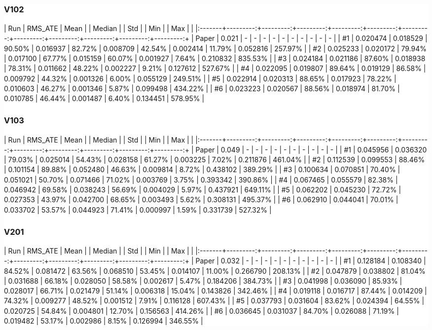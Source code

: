 
### V102

| Run    | RMS\_ATE | Mean     |          | Median   |          | Std      |          | Min      |          | Max      |          |
|:-------+---------:+---------:+---------:+---------:+---------:+---------:+---------:+---------:+---------:+---------:+---------:+
| Paper  | 0.021    |        - |        - |        - |        - |        - |        - |        - |        - |        - |        - |
| #1     | 0.020474 |  0.018529 |  90.50% |  0.016937 |  82.72% |  0.008709 |  42.54% |  0.002414 |  11.79% |  0.052816 |  257.97% |
| #2     | 0.025233 |  0.020172 |  79.94% |  0.017100 |  67.77% |  0.015159 |  60.07% |  0.001927 |  7.64% |  0.210832 |  835.53% |
| #3     | 0.024184 |  0.021186 |  87.60% |  0.018938 |  78.31% |  0.011662 |  48.22% |  0.002227 |  9.21% |  0.127612 |  527.67% |
| #4     | 0.022095 |  0.019807 |  89.64% |  0.019129 |  86.58% |  0.009792 |  44.32% |  0.001326 |  6.00% |  0.055129 |  249.51% |
| #5     | 0.022914 |  0.020313 |  88.65% |  0.017923 |  78.22% |  0.010603 |  46.27% |  0.001346 |  5.87% |  0.099498 |  434.22% |
| #6     | 0.023223 |  0.020567 |  88.56% |  0.018974 |  81.70% |  0.010785 |  46.44% |  0.001487 |  6.40% |  0.134451 |  578.95% |


### V103

| Run    | RMS\_ATE | Mean     |          | Median   |          | Std      |          | Min      |          | Max      |          |
|:-------+---------:+---------:+---------:+---------:+---------:+---------:+---------:+---------:+---------:+---------:+---------:+
| Paper  | 0.049    |        - |        - |        - |        - |        - |        - |        - |        - |        - |        - |
| #1     | 0.045956 |  0.036320 |  79.03% |  0.025014 |  54.43% |  0.028158 |  61.27% |  0.003225 |  7.02% |  0.211876 |  461.04% |
| #2     | 0.112539 |  0.099553 |  88.46% |  0.101154 |  89.88% |  0.052480 |  46.63% |  0.009814 |  8.72% |  0.438102 |  389.29% |
| #3     | 0.100634 |  0.070851 |  70.40% |  0.051021 |  50.70% |  0.071466 |  71.02% |  0.003769 |  3.75% |  0.393342 |  390.86% |
| #4     | 0.067465 |  0.055579 |  82.38% |  0.046942 |  69.58% |  0.038243 |  56.69% |  0.004029 |  5.97% |  0.437921 |  649.11% |
| #5     | 0.062202 |  0.045230 |  72.72% |  0.027353 |  43.97% |  0.042700 |  68.65% |  0.003493 |  5.62% |  0.308131 |  495.37% |
| #6     | 0.062910 |  0.044041 |  70.01% |  0.033702 |  53.57% |  0.044923 |  71.41% |  0.000997 |  1.59% |  0.331739 |  527.32% |


### V201

| Run    | RMS\_ATE | Mean     |          | Median   |          | Std      |          | Min      |          | Max      |          |
|:-------+---------:+---------:+---------:+---------:+---------:+---------:+---------:+---------:+---------:+---------:+---------:+
| Paper  | 0.032    |        - |        - |        - |        - |        - |        - |        - |        - |        - |        - |
| #1     | 0.128184 |  0.108340 |  84.52% |  0.081472 |  63.56% |  0.068510 |  53.45% |  0.014107 |  11.00% |  0.266790 |  208.13% |
| #2     | 0.047879 |  0.038802 |  81.04% |  0.031688 |  66.18% |  0.028050 |  58.58% |  0.002617 |  5.47% |  0.184206 |  384.73% |
| #3     | 0.041998 |  0.036090 |  85.93% |  0.028017 |  66.71% |  0.021479 |  51.14% |  0.006318 |  15.04% |  0.143826 |  342.46% |
| #4     | 0.019118 |  0.016717 |  87.44% |  0.014209 |  74.32% |  0.009277 |  48.52% |  0.001512 |  7.91% |  0.116128 |  607.43% |
| #5     | 0.037793 |  0.031604 |  83.62% |  0.024394 |  64.55% |  0.020725 |  54.84% |  0.004801 |  12.70% |  0.156563 |  414.26% |
| #6     | 0.036645 |  0.031037 |  84.70% |  0.026088 |  71.19% |  0.019482 |  53.17% |  0.002986 |  8.15% |  0.126994 |  346.55% |

